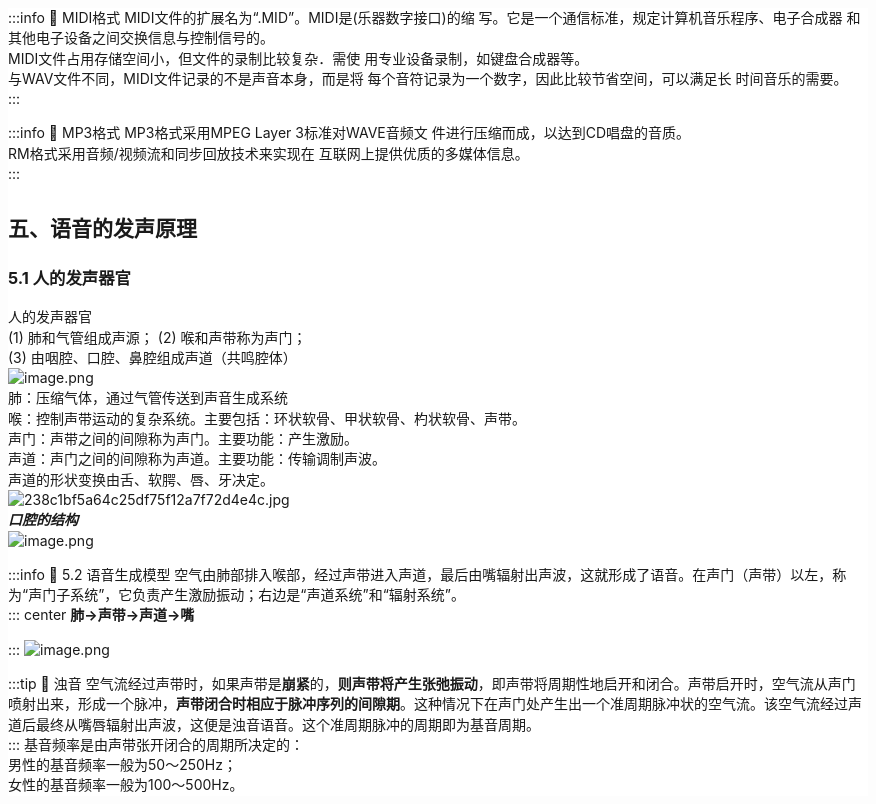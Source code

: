 :::info 🌳 MIDI格式
MIDI文件的扩展名为“.MID”。MIDI是(乐器数字接口)的缩
写。它是一个通信标准，规定计算机音乐程序、电子合成器
和其他电子设备之间交换信息与控制信号的。  
MIDI文件占用存储空间小，但文件的录制比较复杂．需使
用专业设备录制，如键盘合成器等。  
与WAV文件不同，MIDI文件记录的不是声音本身，而是将
每个音符记录为一个数字，因此比较节省空间，可以满足长
时间音乐的需要。  
:::

:::info 🌳 MP3格式
MP3格式采用MPEG Layer 3标准对WAVE音频文
件进行压缩而成，以达到CD唱盘的音质。  
RM格式采用音频/视频流和同步回放技术来实现在
互联网上提供优质的多媒体信息。  
:::

## 五、语音的发声原理

### 5.1 人的发声器官

人的发声器官  
(1) 肺和气管组成声源；
(2) 喉和声带称为声门；  
(3) 由咽腔、口腔、鼻腔组成声道（共鸣腔体）  
![image.png](https://jetzihan-img.oss-cn-beijing.aliyuncs.com/blog/img/006SHRs9gy1h2x4k2z41oj306g0490sx.jpg)  
肺：压缩气体，通过气管传送到声音生成系统  
喉：控制声带运动的复杂系统。主要包括：环状软骨、甲状软骨、杓状软骨、声带。  
声门：声带之间的间隙称为声门。主要功能：产生激励。  
声道：声门之间的间隙称为声道。主要功能：传输调制声波。  
声道的形状变换由舌、软腭、唇、牙决定。  
![238c1bf5a64c25df75f12a7f72d4e4c.jpg](https://jetzihan-img.oss-cn-beijing.aliyuncs.com/blog/img/006SHRs9gy1h3a1jj6k5dj31am0q676v.jpg)  
***口腔的结构***  
![image.png](https://jetzihan-img.oss-cn-beijing.aliyuncs.com/blog/img/006SHRs9gy1h2x4nov2qvj307f090js0.jpg)

:::info 🌳 5.2 语音生成模型
空气由肺部排入喉部，经过声带进入声道，最后由嘴辐射出声波，这就形成了语音。在声门（声带）以左，称为“声门子系统”，它负责产生激励振动；右边是“声道系统”和“辐射系统”。  
::: center
**肺->声带->声道->嘴**

:::
![image.png](https://jetzihan-img.oss-cn-beijing.aliyuncs.com/blog/img/006SHRs9gy1h2x4psebfhj30c6056js0.jpg)

:::tip 🔔 浊音
空气流经过声带时，如果声带是**崩紧**的，**则声带将产生张弛振动**，即声带将周期性地启开和闭合。声带启开时，空气流从声门喷射出来，形成一个脉冲，**声带闭合时相应于脉冲序列的间隙期**。这种情况下在声门处产生出一个准周期脉冲状的空气流。该空气流经过声道后最终从嘴唇辐射出声波，这便是浊音语音。这个准周期脉冲的周期即为基音周期。  
:::
基音频率是由声带张开闭合的周期所决定的：  
男性的基音频率一般为50～250Hz；  
女性的基音频率一般为100～500Hz。  
